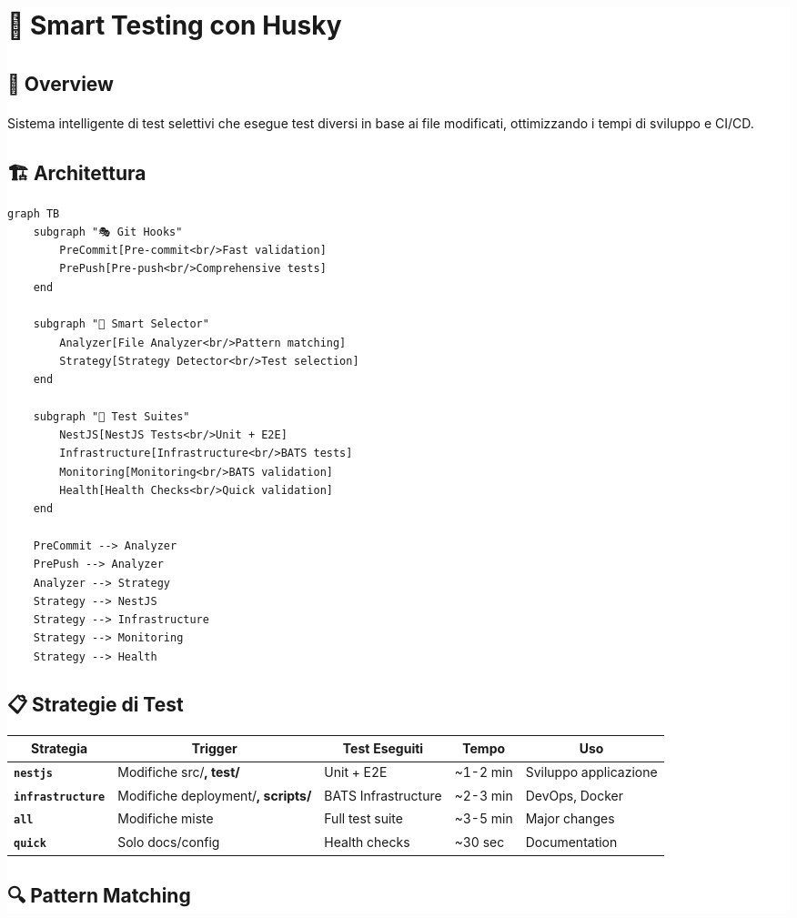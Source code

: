 # 🧠 Smart Testing con Husky

## 🎯 Overview

Sistema intelligente di test selettivi che esegue test diversi in base ai file modificati, ottimizzando i tempi di sviluppo e CI/CD.

## 🏗️ Architettura

```mermaid
graph TB
    subgraph "🎭 Git Hooks"
        PreCommit[Pre-commit<br/>Fast validation]
        PrePush[Pre-push<br/>Comprehensive tests]
    end

    subgraph "🧠 Smart Selector"
        Analyzer[File Analyzer<br/>Pattern matching]
        Strategy[Strategy Detector<br/>Test selection]
    end

    subgraph "🧪 Test Suites"
        NestJS[NestJS Tests<br/>Unit + E2E]
        Infrastructure[Infrastructure<br/>BATS tests]
        Monitoring[Monitoring<br/>BATS validation]
        Health[Health Checks<br/>Quick validation]
    end

    PreCommit --> Analyzer
    PrePush --> Analyzer
    Analyzer --> Strategy
    Strategy --> NestJS
    Strategy --> Infrastructure
    Strategy --> Monitoring
    Strategy --> Health
```

## 📋 Strategie di Test

| Strategia            | Trigger                             | Test Eseguiti       | Tempo    | Uso                   |
| -------------------- | ----------------------------------- | ------------------- | -------- | --------------------- |
| **`nestjs`**         | Modifiche src/**, test/**           | Unit + E2E          | ~1-2 min | Sviluppo applicazione |
| **`infrastructure`** | Modifiche deployment/**, scripts/** | BATS Infrastructure | ~2-3 min | DevOps, Docker        |
| **`all`**            | Modifiche miste                     | Full test suite     | ~3-5 min | Major changes         |
| **`quick`**          | Solo docs/config                    | Health checks       | ~30 sec  | Documentation         |

## 🔍 Pattern Matching
